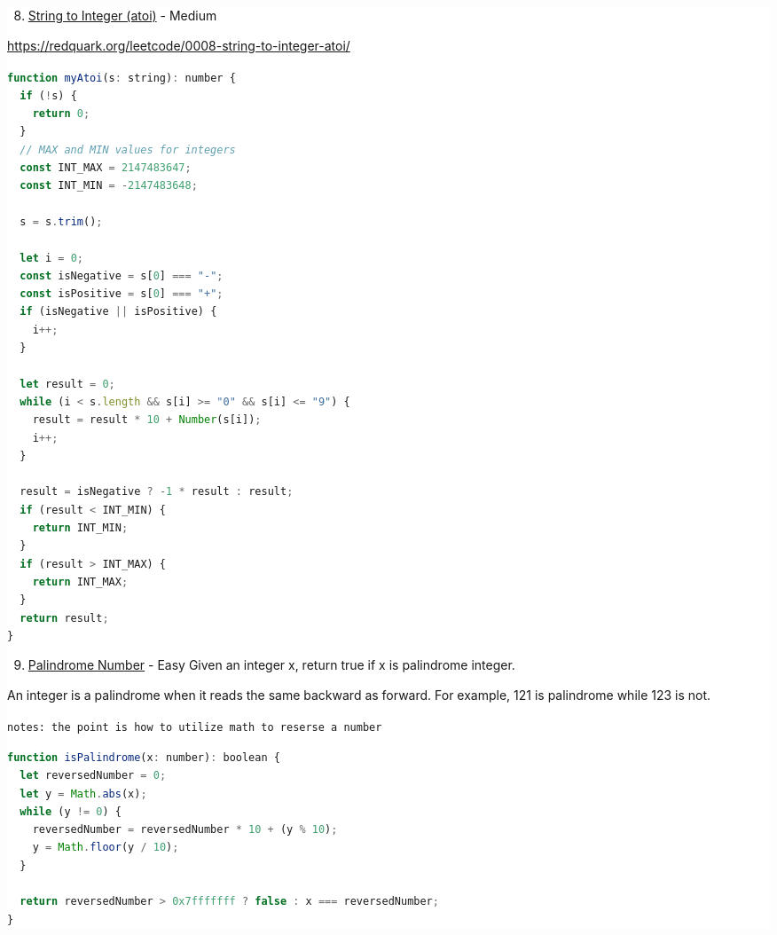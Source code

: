 8. [String to Integer (atoi)](https://leetcode.com/problems/string-to-integer-atoi/) - Medium

<https://redquark.org/leetcode/0008-string-to-integer-atoi/>

```js
function myAtoi(s: string): number {
  if (!s) {
    return 0;
  }
  // MAX and MIN values for integers
  const INT_MAX = 2147483647;
  const INT_MIN = -2147483648;

  s = s.trim();

  let i = 0;
  const isNegative = s[0] === "-";
  const isPositive = s[0] === "+";
  if (isNegative || isPositive) {
    i++;
  }

  let result = 0;
  while (i < s.length && s[i] >= "0" && s[i] <= "9") {
    result = result * 10 + Number(s[i]);
    i++;
  }

  result = isNegative ? -1 * result : result;
  if (result < INT_MIN) {
    return INT_MIN;
  }
  if (result > INT_MAX) {
    return INT_MAX;
  }
  return result;
}
```

9. [Palindrome Number](https://leetcode.com/problems/palindrome-number/) - Easy
   Given an integer x, return true if x is palindrome integer.

An integer is a palindrome when it reads the same backward as forward. For example, 121 is palindrome while 123 is not.

`notes: the point is how to utilize math to reserse a number`

```js
function isPalindrome(x: number): boolean {
  let reversedNumber = 0;
  let y = Math.abs(x);
  while (y != 0) {
    reversedNumber = reversedNumber * 10 + (y % 10);
    y = Math.floor(y / 10);
  }

  return reversedNumber > 0x7fffffff ? false : x === reversedNumber;
}
```
